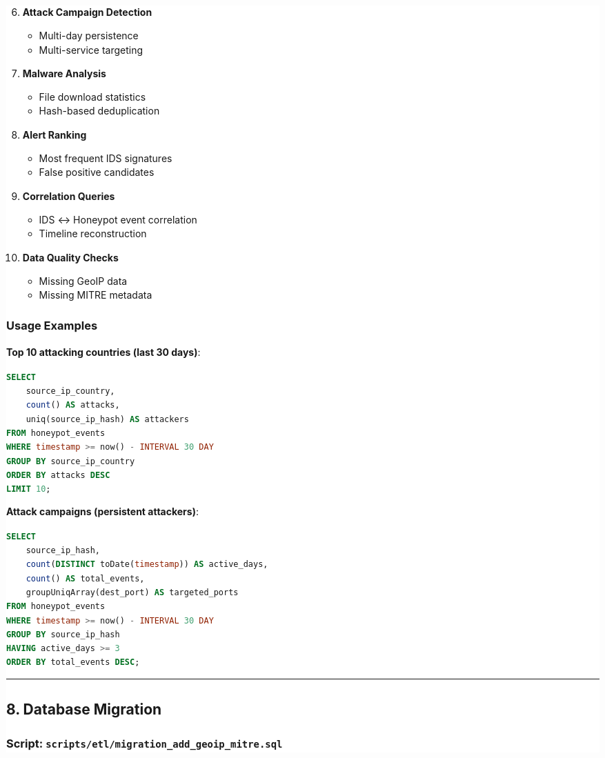 6. **Attack Campaign Detection**
   - Multi-day persistence
   - Multi-service targeting

7. **Malware Analysis**
   - File download statistics
   - Hash-based deduplication

8. **Alert Ranking**
   - Most frequent IDS signatures
   - False positive candidates

9. **Correlation Queries**
   - IDS ↔ Honeypot event correlation
   - Timeline reconstruction

10. **Data Quality Checks**
    - Missing GeoIP data
    - Missing MITRE metadata

### Usage Examples

**Top 10 attacking countries (last 30 days)**:
```sql
SELECT
    source_ip_country,
    count() AS attacks,
    uniq(source_ip_hash) AS attackers
FROM honeypot_events
WHERE timestamp >= now() - INTERVAL 30 DAY
GROUP BY source_ip_country
ORDER BY attacks DESC
LIMIT 10;
```

**Attack campaigns (persistent attackers)**:
```sql
SELECT
    source_ip_hash,
    count(DISTINCT toDate(timestamp)) AS active_days,
    count() AS total_events,
    groupUniqArray(dest_port) AS targeted_ports
FROM honeypot_events
WHERE timestamp >= now() - INTERVAL 30 DAY
GROUP BY source_ip_hash
HAVING active_days >= 3
ORDER BY total_events DESC;
```

---

## 8. Database Migration

### Script: `scripts/etl/migration_add_geoip_mitre.sql`
